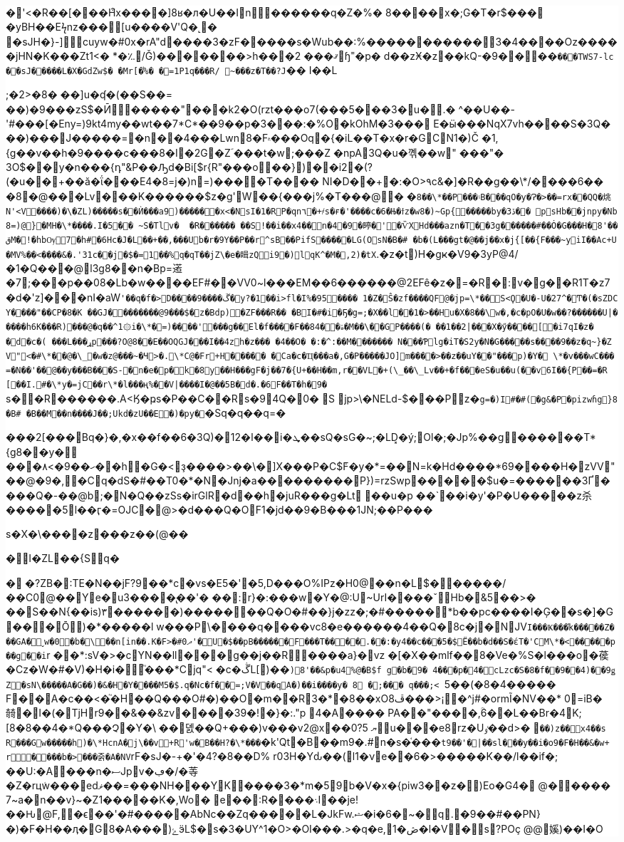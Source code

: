  �'<�R��[���H͒x����]8ʁ�л�U��In������q�Z�%� 8����x�;G�T�r$���
�yBH��Eϟnz���[u����V'Q�˻� ׫�sJH�}-]cuyw�#0x�rA"d����3�zF�����s�Wub��:%��� ��������3�4����Oz�����jH N�K���Zt1<�
\*�؉/Ǧ)�� �����>h�� �ޤ���
2ɧ˭�p� d ��zӾ�z��kQ-�9����`���TWS7-lc��sJ�����L�X�GdZw$� �Mr[�֓%� �=1P1q���R/ ~���z�T��?J`�� I��L
 
 ;�2>�8� ��]u�ʠ�(��S��= ��)�9���zS$�Ӣ�����"���k2�O(rzt���o7(���5���3�u�.� ^��U��-'#���[�Eny=)9kt4my��wt��7\*C\*��9��p�3���:�%O�kOhM�3���
E�ӹ���NqX7vh����S�3Q� ��)���J�����=�n��4���Lwn8�F۾���Oq�{�iL��T�x�r�GCN1�)Č
�1,{g��v��h�9����c���8�I�2G�Zؐ ���t�w;���Z
�npA3Q�u�꼒��w"
���"� 3O$��y�n���{դ"&P��Ԡd�Bi[$r{R"���o��})��i2�(?(�u��+��ă�ΐ���E4�8=j�)n=)����T����
NI�D� �+�:�O>٩c&�]�R��g��\*/����6��
�8�@���Lv���K������$z�g'W��{���j%�T���@�
�`8��\*��P���۽B���ԛO�y�Ɂ�>� �=rx��QQ�烑N'<V����)�\�ZL )�����s��Ѝ���a9)������x<�NsI�1�RP�qn٦�+҂s�ғ�'����c�6�Њ �ϯz�w8�)~Gp{԰ �����by�ڏ3�� psHb��jnpy�Nb8=)@}�MH�\*����.I�5�㊙�
~S�Tlv�
  �R������ ��S!��i��x4��n�4�9�䁎�'�ѶXHd� ��azn�T��3g������#��Ȯ�G���H�8'��قM�!�hbѸ7�h#�6Hc�J�L��+��,���Ub�r�9Y��P��r^sB��PifS�����LG(OsN�B�# �b�(L���gt�@��j��x�j{[��{F���~yiI��Ac+U�MV%��<��� �&�.'31c��j�$�=1��%q�qT��jZ\�e�䁒zQi9�)lqK^�M�,2)�tX`.�z�t)H�gҝ݁�V9�3yP@4/�1�Q���@l3g8��n�Bp=逽�7;���p��08�Lb�w����EF#��VV0~l� ��EM��6������@2EFê�z�=�R�:v�g��R1T�z7�d�'z]���nI�aW`'��q�f�>֐D����ڱ����9�y?�1��i>fl�I%� 95����
1�Z�Ŝ�zf����QF@�jp=\*� �͌S<Ϙ�U�-U�27^�Ͳ�(�sZDCY����"��CP�8�K ��GJ��������@9���$�z�Bdp)�ZF���R�� �BI�#�i�Ҕ�g=;�X��l��1�>��Hu�X�8��\w�,�c�pO�U�w��?����� �U|�����h6K���R)���@�q��^1۞i�\*�=)����'���g��El�f����F��84��ۿ�M��\��GP����(�
��1��2|���X�ӳ����[󦴘�i7qI�z��޹d�c�(
���L���ړp���?O@8��E��OQGJ���I��4zh�z��� �4��O� �:�^:��M�������
N���Ƥlg�iT�S2y�N�G�����s����9��z�q~}�ZV"<�#\*� �@�\_�w�z@���~�Ч>�.\*C@�Fr+H����� �Ca�c�Ҵ���a�,G�Pٞ����� JO]m����>�� z��uY��"���p)�Y�
\*�v���wC���=�N��'��@��y���B���S-�n�e�p�k�8y��H���gF�j��7�{U+��H��m,r��VL�+(\_��\_Lv��+�f���eS�u��u(��v6I��{P��=�R[��I.#�\*y�=jC��r\*�l���ң%�׿�V|����I�@��5B�d�.�6F��T�h�9�`s��R������.A<Ӄ�ҏs�P��C��Rs�94Q�0� S jp>\�NELd-$���P z�`g=�)I#�# (�g&�P�pizwɦg}8�B# �B��M��n����J��;Ukd�zU��E�)�py�`� Sq�q��q=�
 
 ���2[���Bq�}�,�x��f��6�3Q)�1ا�2��i�ܜ��sQ�sG�~;�LD͓�ý;Ol�;�Jp%��ց������T\*{g8��y� ���۸<�9��ހ��h�G�<ҙ����>��\�]X���P�C$݁F�y�\*=��N=k�Hd����\*69����H�zVV"��@�9�,�Cq�dS�#��T0�\*�N�Jǌ�a���������P})=rzSwp�����$u�=������3Ґ����Q�-��@b;�N�Q��zSs�irGlR�d��h�juR���g�Lt ��u�p ��`��i�y'�P�U�����z杀�����5l��ӷ�=OJC�@>�d���Q�OF1�jd��9�B���1JN;��P���
 
 s�X�\����z���z��(@�� 
 
 �I�ZL��{Sq�
 
 � �?ZB�:TE�N� �jF?9��\*c׊�vs�E5�'�5,D� ��O%IPz�H0@��n�L$������/��C0@��Ye�u3����̢��'�
��:r}� :���w�Y�@:U~UrI����ˇHb�&5��>� ��S��N{��is)۳������)�������Q�O�#��}j�zz�;�#�����\*b��pc����I�Ģ��s�]�G���Ō)�\*�����l w�� �P\����q����vc8�e������4��Q�8c�j�NJV`I���Ҝ�� �֡k�����Z���GA�֋ˬw�0�b�\��n[in��.K�F>�#ދ0'�U�$��pB����� �F���T����.��:�y4��c���5�$ Ё��b�d��S�έT�'CM\*�<�����p��g��i`r ��\*:sV�>�cYN��ll���g��j��R ����a}�vz
�[�X��mlf��8�Ve�%S�l���o�葔� Cz�W�#�V)�H�i�֘���\*Cjq"<
�c�ڴL[)��`)8'��&p�u4%@�B$f g�b�9� 4���p�4�cL zc�S�8�f��9��4)��9ǥZ�sN\�����A�G��)� &�H�Y����M5�$.q�Nc�f��=;V�V��qA�)��i����y� 8
�; ��� q���;<
`5��(�8�4�����
F��A�c��<�֘�H��Q���O#�)��O�m��R3�\*�8��xOڦ8���>¡�^j#�ormĨ�NV��\* 0=iB�㚡�I�(�TjHr9��&��&zv����39�!�}�:."p 4�A����
PA��"����,ؒ6��L��Br�4K;[8�8��4�\*Q���Չ�Y�\ ��뎴��Q+���)v���v2@x��0?5
ޔu���e8rz�Uٶ��d>�
`��)z��x4��sR���Gw�����h)�\*HcnA�j\��v+R' w�B��H?�\*���`�k'Qt�B��m9�.#n�s�֫���`t9��'�|��sl���y��i�o9�F�H��&� w+r����b�>���줅�A�NV`rF�sJ�-+�'�4?�8��D% r03H�Yԃ��(l1�νe��6�>�����K��/l��if�;
��U:�A���n�ސJpv�ڢ�/�䓁�Z�rцܿw���edޥ��=���NH���YַK����3�\*m�59b�V�x�{piw3��z�)Eo�G4� @����� 7 ~a�n��v}~�Z1���� �K�,Wo� e��:R����܈I��je!��Ԋ@F,�ϵ��'�#�����AbNc��Z q�� ���L�JkFw.ޝ�i�6�~�q.�9��#��PN}�)�F�H��ӆ�G8�A���)ۓӭL$�s�3�UY^1�O>�OI���.>�q�e,1�ڞ�l�V�s?POҫ @@㜎)��I�O
 